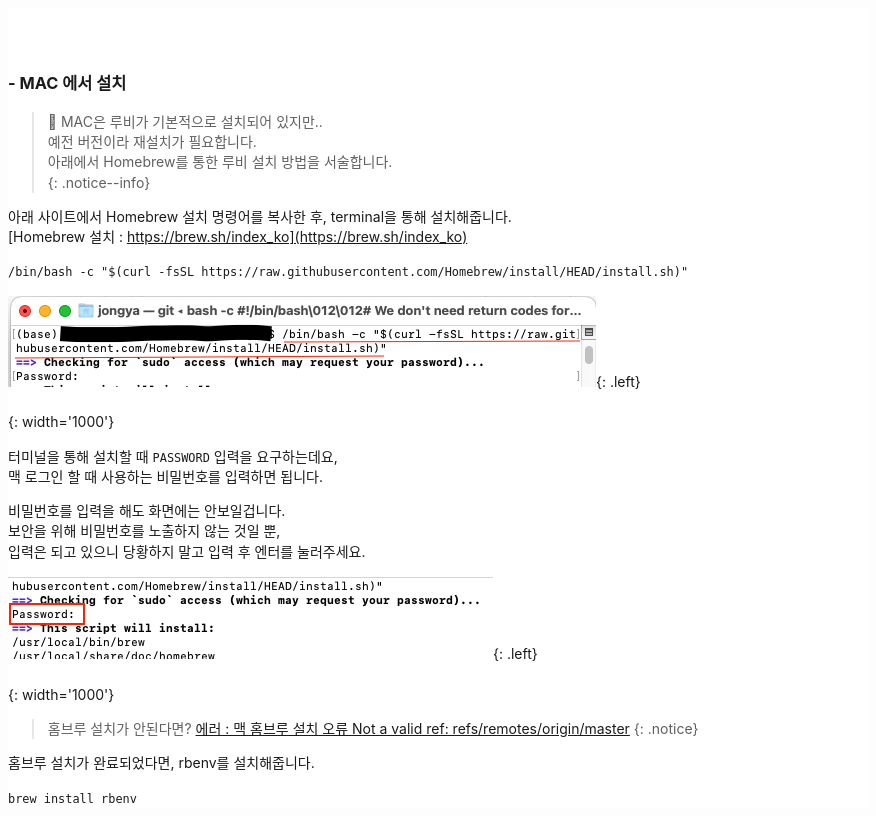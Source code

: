 <br>
<br>

### - MAC 에서 설치
  
>🤔 MAC은 루비가 기본적으로 설치되어 있지만..   
>예전 버전이라 재설치가 필요합니다.  
>아래에서 Homebrew를 통한 루비 설치 방법을 서술합니다.  
{: .notice--info}
  
아래 사이트에서 Homebrew 설치 명령어를 복사한 후, terminal을 통해 설치해줍니다.  
[Homebrew 설치 : https://brew.sh/index_ko](https://brew.sh/index_ko)  
```terminal
/bin/bash -c "$(curl -fsSL https://raw.githubusercontent.com/Homebrew/install/HEAD/install.sh)"
```
  
![](/assets/images/20221126_001_024.png){: .left}
![](/assets/images/blank_1000px.png){: width='1000'}
  
터미널을 통해 설치할 때 `PASSWORD` 입력을 요구하는데요,  
맥 로그인 할 때 사용하는 비밀번호를 입력하면 됩니다.  
  
비밀번호를 입력을 해도 화면에는 안보일겁니다.   
보안을 위해 비밀번호를 노출하지 않는 것일 뿐,  
입력은 되고 있으니 당황하지 말고 입력 후 엔터를 눌러주세요.  
  
![](/assets/images/20221126_001_025.png){: .left}
![](/assets/images/blank_1000px.png){: width='1000'}
  
> 홈브루 설치가 안된다면?
> [에러 : 맥 홈브루 설치 오류 Not a valid ref: refs/remotes/origin/master](https://whdrns2013.github.io/how_to_use_git/2022/11/26/20221126_003.html) 
{: .notice}
  
홈브루 설치가 완료되었다면, rbenv를 설치해줍니다.  
  
```terminal
brew install rbenv
```
  